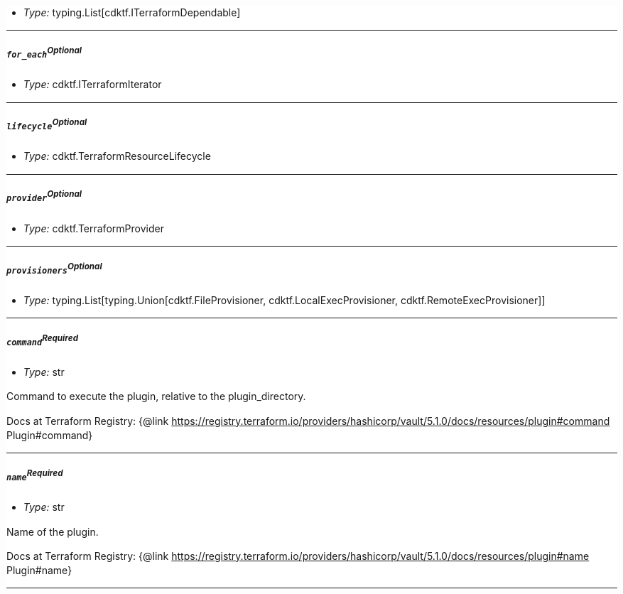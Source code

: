 - *Type:* typing.List[cdktf.ITerraformDependable]

---

##### `for_each`<sup>Optional</sup> <a name="for_each" id="@cdktf/provider-vault.plugin.Plugin.Initializer.parameter.forEach"></a>

- *Type:* cdktf.ITerraformIterator

---

##### `lifecycle`<sup>Optional</sup> <a name="lifecycle" id="@cdktf/provider-vault.plugin.Plugin.Initializer.parameter.lifecycle"></a>

- *Type:* cdktf.TerraformResourceLifecycle

---

##### `provider`<sup>Optional</sup> <a name="provider" id="@cdktf/provider-vault.plugin.Plugin.Initializer.parameter.provider"></a>

- *Type:* cdktf.TerraformProvider

---

##### `provisioners`<sup>Optional</sup> <a name="provisioners" id="@cdktf/provider-vault.plugin.Plugin.Initializer.parameter.provisioners"></a>

- *Type:* typing.List[typing.Union[cdktf.FileProvisioner, cdktf.LocalExecProvisioner, cdktf.RemoteExecProvisioner]]

---

##### `command`<sup>Required</sup> <a name="command" id="@cdktf/provider-vault.plugin.Plugin.Initializer.parameter.command"></a>

- *Type:* str

Command to execute the plugin, relative to the plugin_directory.

Docs at Terraform Registry: {@link https://registry.terraform.io/providers/hashicorp/vault/5.1.0/docs/resources/plugin#command Plugin#command}

---

##### `name`<sup>Required</sup> <a name="name" id="@cdktf/provider-vault.plugin.Plugin.Initializer.parameter.name"></a>

- *Type:* str

Name of the plugin.

Docs at Terraform Registry: {@link https://registry.terraform.io/providers/hashicorp/vault/5.1.0/docs/resources/plugin#name Plugin#name}

---